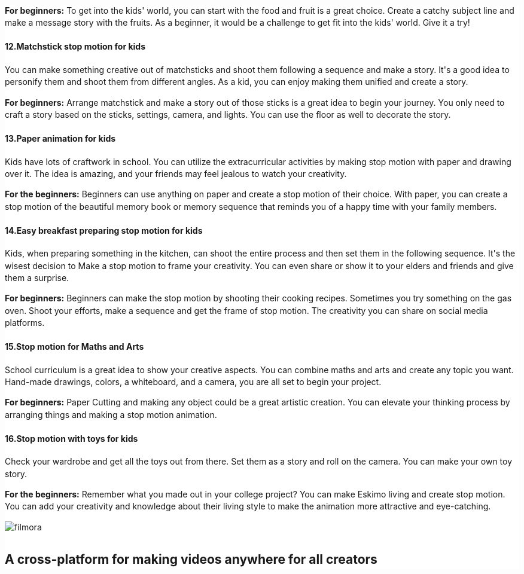 **For beginners:** To get into the kids' world, you can start with the food and fruit is a great choice. Create a catchy subject line and make a message story with the fruits. As a beginner, it would be a challenge to get fit into the kids' world. Give it a try!

#### 12.Matchstick stop motion for kids

You can make something creative out of matchsticks and shoot them following a sequence and make a story. It's a good idea to personify them and shoot them from different angles. As a kid, you can enjoy making them unified and create a story.

**For beginners:** Arrange matchstick and make a story out of those sticks is a great idea to begin your journey. You only need to craft a story based on the sticks, settings, camera, and lights. You can use the floor as well to decorate the story.

#### 13.Paper animation for kids

Kids have lots of craftwork in school. You can utilize the extracurricular activities by making stop motion with paper and drawing over it. The idea is amazing, and your friends may feel jealous to watch your creativity.

**For the beginners:** Beginners can use anything on paper and create a stop motion of their choice. With paper, you can create a stop motion of the beautiful memory book or memory sequence that reminds you of a happy time with your family members.

#### 14.Easy breakfast preparing stop motion for kids

Kids, when preparing something in the kitchen, can shoot the entire process and then set them in the following sequence. It's the wisest decision to Make a stop motion to frame your creativity. You can even share or show it to your elders and friends and give them a surprise.

**For beginners:** Beginners can make the stop motion by shooting their cooking recipes. Sometimes you try something on the gas oven. Shoot your efforts, make a sequence and get the frame of stop motion. The creativity you can share on social media platforms.

#### 15.Stop motion for Maths and Arts

School curriculum is a great idea to show your creative aspects. You can combine maths and arts and create any topic you want. Hand-made drawings, colors, a whiteboard, and a camera, you are all set to begin your project.

**For beginners:** Paper Cutting and making any object could be a great artistic creation. You can elevate your thinking process by arranging things and making a stop motion animation.

#### 16.Stop motion with toys for kids

Check your wardrobe and get all the toys out from there. Set them as a story and roll on the camera. You can make your own toy story.

**For the beginners:** Remember what you made out in your college project? You can make Eskimo living and create stop motion. You can add your creativity and knowledge about their living style to make the animation more attractive and eye-catching.

![filmora](https://neveragain.allstatics.com/2019/assets/icon/logo/filmora-9-header.svg)

## A cross-platform for making videos anywhere for all creators
